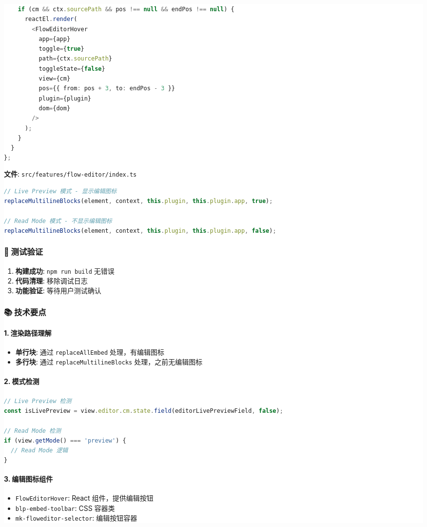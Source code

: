 ```typescript
    if (cm && ctx.sourcePath && pos !== null && endPos !== null) {
      reactEl.render(
        <FlowEditorHover
          app={app}
          toggle={true}
          path={ctx.sourcePath}
          toggleState={false}
          view={cm}
          pos={{ from: pos + 3, to: endPos - 3 }}
          plugin={plugin}
          dom={dom}
        />
      );
    }
  }
};
```

**文件**: `src/features/flow-editor/index.ts`
```typescript
// Live Preview 模式 - 显示编辑图标
replaceMultilineBlocks(element, context, this.plugin, this.plugin.app, true);

// Read Mode 模式 - 不显示编辑图标  
replaceMultilineBlocks(element, context, this.plugin, this.plugin.app, false);
```

### 🧪 测试验证
1. **构建成功**: `npm run build` 无错误
2. **代码清理**: 移除调试日志
3. **功能验证**: 等待用户测试确认

### 📚 技术要点

#### 1. 渲染路径理解
- **单行块**: 通过 `replaceAllEmbed` 处理，有编辑图标
- **多行块**: 通过 `replaceMultilineBlocks` 处理，之前无编辑图标

#### 2. 模式检测
```typescript
// Live Preview 检测
const isLivePreview = view.editor.cm.state.field(editorLivePreviewField, false);

// Read Mode 检测  
if (view.getMode() === 'preview') {
  // Read Mode 逻辑
}
```

#### 3. 编辑图标组件
- `FlowEditorHover`: React 组件，提供编辑按钮
- `blp-embed-toolbar`: CSS 容器类
- `mk-floweditor-selector`: 编辑按钮容器
